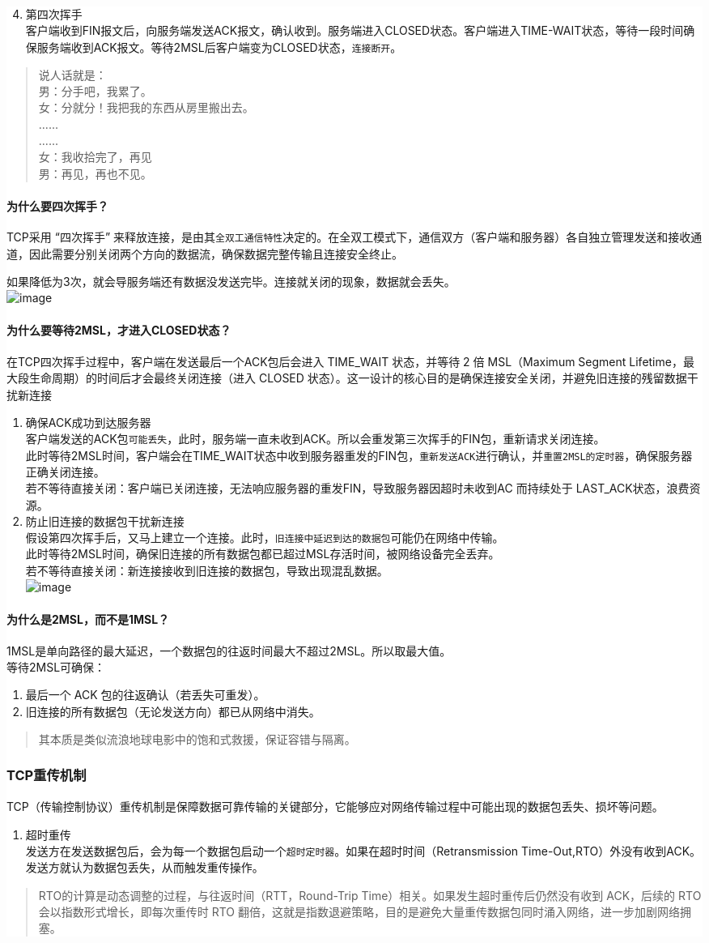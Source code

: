4.  第四次挥手  
    客户端收到FIN报文后，向服务端发送ACK报文，确认收到。服务端进入CLOSED状态。客户端进入TIME-WAIT状态，等待一段时间确保服务端收到ACK报文。等待2MSL后客户端变为CLOSED状态，`连接断开`。
    

> 说人话就是：  
> 男：分手吧，我累了。  
> 女：分就分！我把我的东西从房里搬出去。  
> ......  
> ......  
> 女：我收拾完了，再见  
> 男：再见，再也不见。

#### 为什么要四次挥手？

TCP采用 “四次挥手” 来释放连接，是由其`全双工通信特性`决定的。在全双工模式下，通信双方（客户端和服务器）各自独立管理发送和接收通道，因此需要分别关闭两个方向的数据流，确保数据完整传输且连接安全终止。

如果降低为3次，就会导服务端还有数据没发送完毕。连接就关闭的现象，数据就会丢失。  
![image](https://img2024.cnblogs.com/blog/1084317/202504/1084317-20250427154005337-1548524302.png)

#### 为什么要等待2MSL，才进入CLOSED状态？

在TCP四次挥手过程中，客户端在发送最后一个ACK包后会进入 TIME\_WAIT 状态，并等待 2 倍 MSL（Maximum Segment Lifetime，最大段生命周期）的时间后才会最终关闭连接（进入 CLOSED 状态）。这一设计的核心目的是确保连接安全关闭，并避免旧连接的残留数据干扰新连接

1.  确保ACK成功到达服务器  
    客户端发送的ACK包`可能丢失`，此时，服务端一直未收到ACK。所以会重发第三次挥手的FIN包，重新请求关闭连接。  
    此时等待2MSL时间，客户端会在TIME\_WAIT状态中收到服务器重发的FIN包，`重新发送ACK`进行确认，并`重置2MSL的定时器`，确保服务器正确关闭连接。  
    若不等待直接关闭：客户端已关闭连接，无法响应服务器的重发FIN，导致服务器因超时未收到AC 而持续处于 LAST\_ACK状态，浪费资源。
2.  防止旧连接的数据包干扰新连接  
    假设第四次挥手后，又马上建立一个连接。此时，`旧连接中延迟到达的数据包`可能仍在网络中传输。  
    此时等待2MSL时间，确保旧连接的所有数据包都已超过MSL存活时间，被网络设备完全丢弃。  
    若不等待直接关闭：新连接接收到旧连接的数据包，导致出现混乱数据。  
    ![image](https://img2024.cnblogs.com/blog/1084317/202504/1084317-20250427155635822-985425146.png)

#### 为什么是2MSL，而不是1MSL？

1MSL是单向路径的最大延迟，一个数据包的往返时间最大不超过2MSL。所以取最大值。  
等待2MSL可确保：

1.  最后一个 ACK 包的往返确认（若丢失可重发）。
2.  旧连接的所有数据包（无论发送方向）都已从网络中消失。

> 其本质是类似流浪地球电影中的饱和式救援，保证容错与隔离。

### TCP重传机制

TCP（传输控制协议）重传机制是保障数据可靠传输的关键部分，它能够应对网络传输过程中可能出现的数据包丢失、损坏等问题。

1.  超时重传  
    发送方在发送数据包后，会为每一个数据包启动一个`超时定时器`。如果在超时时间（Retransmission Time-Out,RTO）外没有收到ACK。发送方就认为数据包丢失，从而触发重传操作。

> RTO的计算是动态调整的过程，与往返时间（RTT，Round-Trip Time）相关。如果发生超时重传后仍然没有收到 ACK，后续的 RTO 会以指数形式增长，即每次重传时 RTO 翻倍，这就是指数退避策略，目的是避免大量重传数据包同时涌入网络，进一步加剧网络拥塞。
